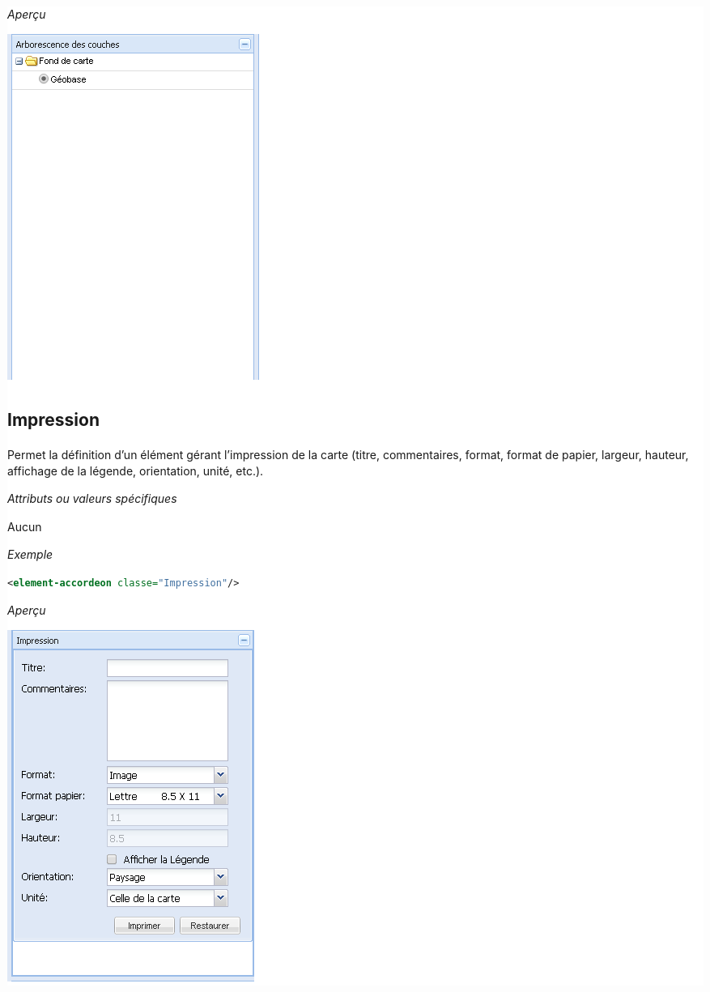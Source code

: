 *Aperçu*

![](media/image8.png)


Impression
----------

Permet la définition d’un élément gérant l’impression de la carte
(titre, commentaires, format, format de papier, largeur, hauteur,
affichage de la légende, orientation, unité, etc.).

*Attributs ou valeurs spécifiques*

Aucun

*Exemple*
```xml
<element-accordeon classe="Impression"/>
```

*Aperçu*

![](media/image9.png)